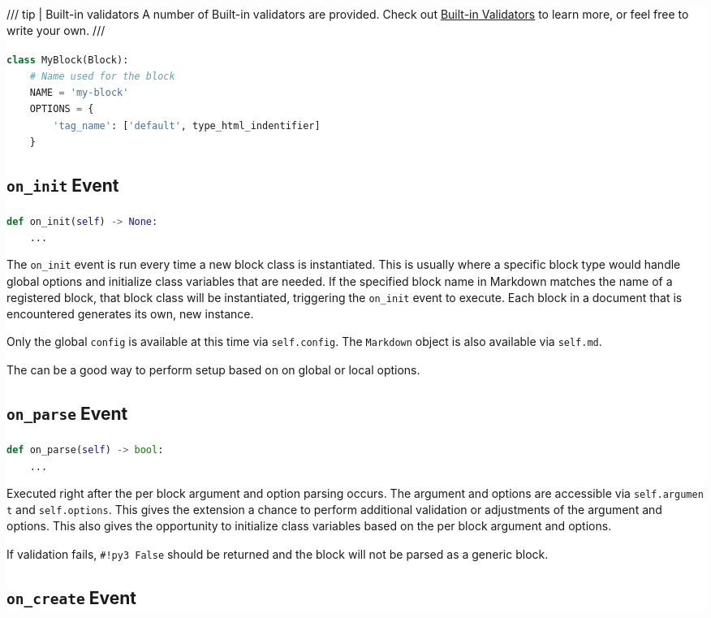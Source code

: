 /// tip | Built-in validators
A number of Built-in validators are provided. Check out [Built-in Validators](#built-in-validators) to learn more,
or feel free to write your own.
///

```py
class MyBlock(Block):
    # Name used for the block
    NAME = 'my-block'
    OPTIONS = {
        'tag_name': ['default', type_html_indentifier]
    }
```

## `on_init` Event

```py
def on_init(self) -> None:
    ...
```

The `on_init` event is run every time a new block class is instantiated. This is usually where a specific block type
would handle global options and initialize class variables that are needed. If the specified block name in Markdown
matches the name of a registered block, that block class will be instantiated, triggering the `on_init` event to
execute. Each block in a document that is encountered generates its own, new instance.

Only the global `config` is available at this time via `self.config`. The `Markdown` object is also available via
`self.md`.

The can be a good way to perform setup based on on global or local options.

## `on_parse` Event

```py
def on_parse(self) -> bool:
    ...
```

Executed right after the per block argument and option parsing occurs. The argument and options are accessible via
`self.argument` and `self.options`. This gives the extension a chance to perform additional validation or adjustments of
the argument and options. This also gives the opportunity to initialize class variables based on the per block argument
and options.

If validation fails, `#!py3 False` should be returned and the block will not be parsed as a generic block.

## `on_create` Event
